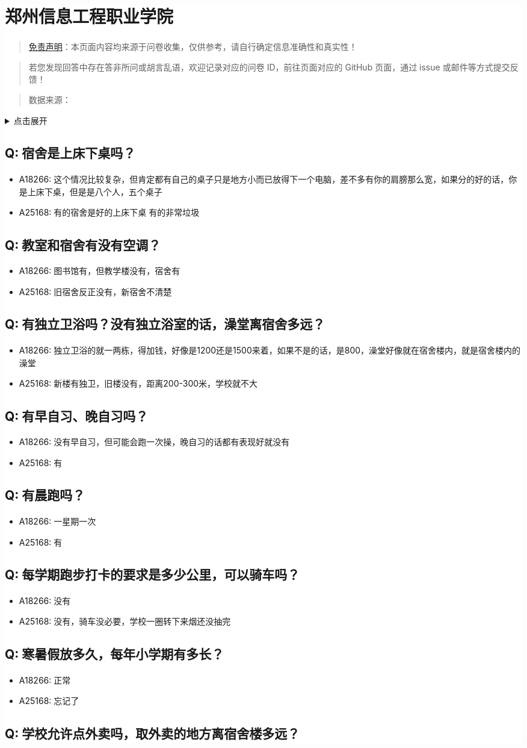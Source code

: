 # 郑州信息工程职业学院

> [免责声明](https://colleges.chat/#_3)：本页面内容均来源于问卷收集，仅供参考，请自行确定信息准确性和真实性！

> 若您发现回答中存在答非所问或胡言乱语，欢迎记录对应的问卷 ID，前往页面对应的 GitHub 页面，通过 issue 或邮件等方式提交反馈！

> 数据来源：

<details><summary>点击展开</summary></details>

## Q: 宿舍是上床下桌吗？

- A18266: 这个情况比较复杂，但肯定都有自己的桌子只是地方小而已放得下一个电脑，差不多有你的肩膀那么宽，如果分的好的话，你是上床下桌，但是是八个人，五个桌子

- A25168: 有的宿舍是好的上床下桌  有的非常垃圾

## Q: 教室和宿舍有没有空调？

- A18266: 图书馆有，但教学楼没有，宿舍有

- A25168: 旧宿舍反正没有，新宿舍不清楚

## Q: 有独立卫浴吗？没有独立浴室的话，澡堂离宿舍多远？

- A18266: 独立卫浴的就一两栋，得加钱，好像是1200还是1500来着，如果不是的话，是800，澡堂好像就在宿舍楼内，就是宿舍楼内的澡堂

- A25168: 新楼有独卫，旧楼没有，距离200-300米，学校就不大

## Q: 有早自习、晚自习吗？

- A18266: 没有早自习，但可能会跑一次操，晚自习的话都有表现好就没有

- A25168: 有

## Q: 有晨跑吗？

- A18266: 一星期一次

- A25168: 有

## Q: 每学期跑步打卡的要求是多少公里，可以骑车吗？

- A18266: 没有

- A25168: 没有，骑车没必要，学校一圈转下来烟还没抽完

## Q: 寒暑假放多久，每年小学期有多长？

- A18266: 正常

- A25168: 忘记了

## Q: 学校允许点外卖吗，取外卖的地方离宿舍楼多远？
